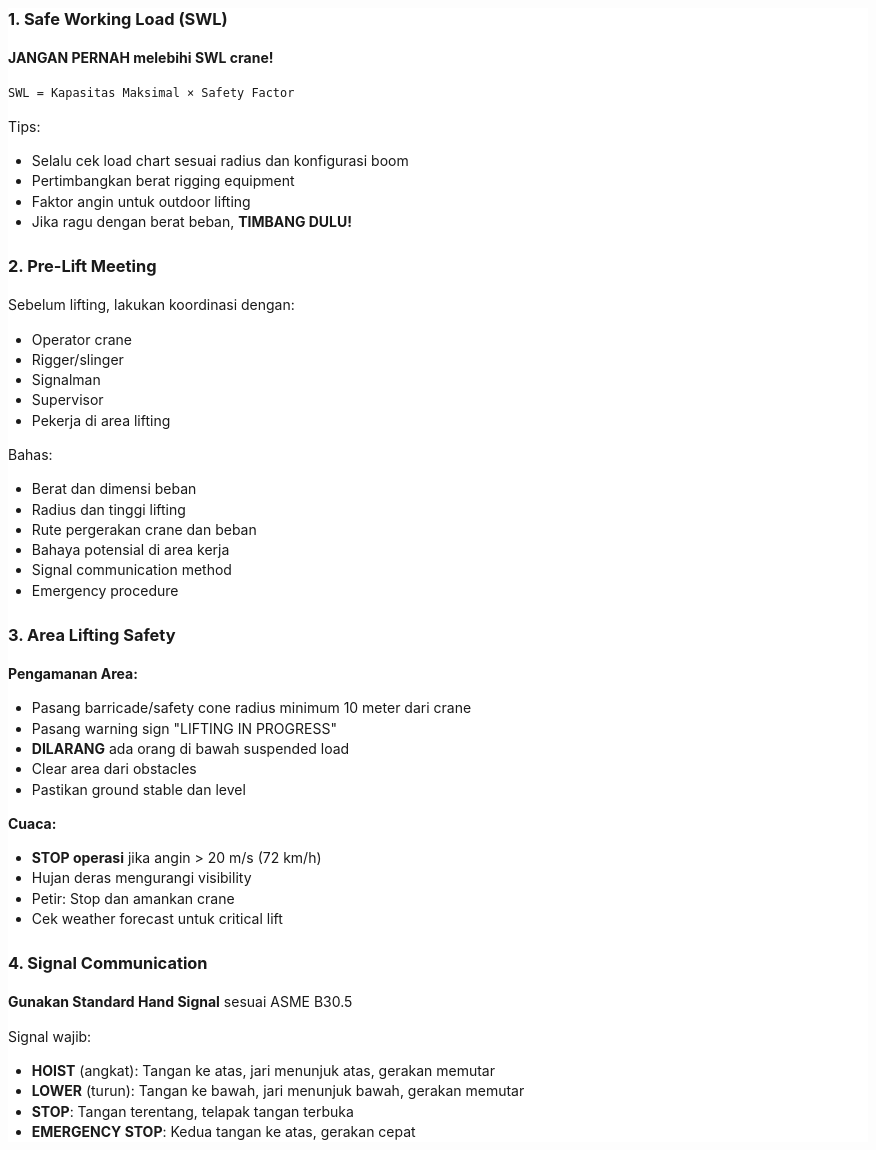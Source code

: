 ### 1. Safe Working Load (SWL)

**JANGAN PERNAH melebihi SWL crane!**

```
SWL = Kapasitas Maksimal × Safety Factor
```

Tips:
- Selalu cek load chart sesuai radius dan konfigurasi boom
- Pertimbangkan berat rigging equipment
- Faktor angin untuk outdoor lifting
- Jika ragu dengan berat beban, **TIMBANG DULU!**

### 2. Pre-Lift Meeting

Sebelum lifting, lakukan koordinasi dengan:
- Operator crane
- Rigger/slinger
- Signalman
- Supervisor
- Pekerja di area lifting

Bahas:
- Berat dan dimensi beban
- Radius dan tinggi lifting
- Rute pergerakan crane dan beban
- Bahaya potensial di area kerja
- Signal communication method
- Emergency procedure

### 3. Area Lifting Safety

**Pengamanan Area:**
- Pasang barricade/safety cone radius minimum 10 meter dari crane
- Pasang warning sign "LIFTING IN PROGRESS"
- **DILARANG** ada orang di bawah suspended load
- Clear area dari obstacles
- Pastikan ground stable dan level

**Cuaca:**
- **STOP operasi** jika angin > 20 m/s (72 km/h)
- Hujan deras mengurangi visibility
- Petir: Stop dan amankan crane
- Cek weather forecast untuk critical lift

### 4. Signal Communication

**Gunakan Standard Hand Signal** sesuai ASME B30.5

Signal wajib:
- **HOIST** (angkat): Tangan ke atas, jari menunjuk atas, gerakan memutar
- **LOWER** (turun): Tangan ke bawah, jari menunjuk bawah, gerakan memutar
- **STOP**: Tangan terentang, telapak tangan terbuka
- **EMERGENCY STOP**: Kedua tangan ke atas, gerakan cepat
